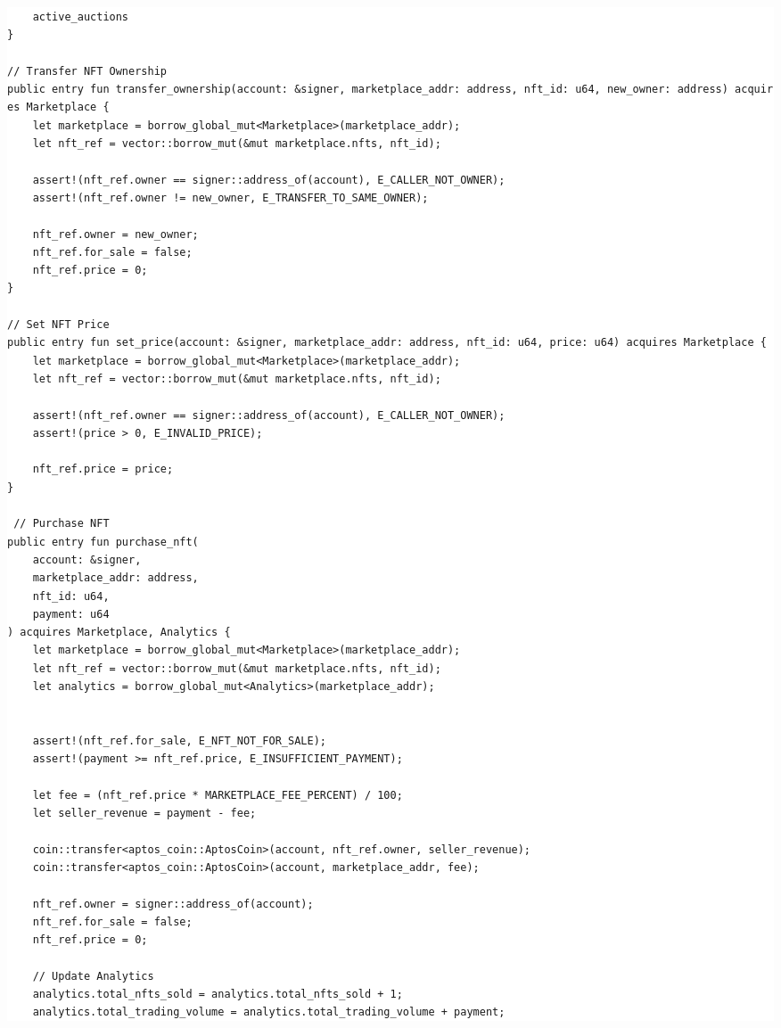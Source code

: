         active_auctions
    }

    // Transfer NFT Ownership
    public entry fun transfer_ownership(account: &signer, marketplace_addr: address, nft_id: u64, new_owner: address) acquires Marketplace {
        let marketplace = borrow_global_mut<Marketplace>(marketplace_addr);
        let nft_ref = vector::borrow_mut(&mut marketplace.nfts, nft_id);

        assert!(nft_ref.owner == signer::address_of(account), E_CALLER_NOT_OWNER);
        assert!(nft_ref.owner != new_owner, E_TRANSFER_TO_SAME_OWNER);

        nft_ref.owner = new_owner;
        nft_ref.for_sale = false;
        nft_ref.price = 0;
    }

    // Set NFT Price
    public entry fun set_price(account: &signer, marketplace_addr: address, nft_id: u64, price: u64) acquires Marketplace {
        let marketplace = borrow_global_mut<Marketplace>(marketplace_addr);
        let nft_ref = vector::borrow_mut(&mut marketplace.nfts, nft_id);

        assert!(nft_ref.owner == signer::address_of(account), E_CALLER_NOT_OWNER);
        assert!(price > 0, E_INVALID_PRICE);

        nft_ref.price = price;
    }

     // Purchase NFT
    public entry fun purchase_nft(
        account: &signer,
        marketplace_addr: address,
        nft_id: u64,
        payment: u64
    ) acquires Marketplace, Analytics {
        let marketplace = borrow_global_mut<Marketplace>(marketplace_addr);
        let nft_ref = vector::borrow_mut(&mut marketplace.nfts, nft_id);
        let analytics = borrow_global_mut<Analytics>(marketplace_addr);


        assert!(nft_ref.for_sale, E_NFT_NOT_FOR_SALE);
        assert!(payment >= nft_ref.price, E_INSUFFICIENT_PAYMENT);

        let fee = (nft_ref.price * MARKETPLACE_FEE_PERCENT) / 100;
        let seller_revenue = payment - fee;

        coin::transfer<aptos_coin::AptosCoin>(account, nft_ref.owner, seller_revenue);
        coin::transfer<aptos_coin::AptosCoin>(account, marketplace_addr, fee);
      
        nft_ref.owner = signer::address_of(account);
        nft_ref.for_sale = false;
        nft_ref.price = 0;

        // Update Analytics
        analytics.total_nfts_sold = analytics.total_nfts_sold + 1;
        analytics.total_trading_volume = analytics.total_trading_volume + payment;
